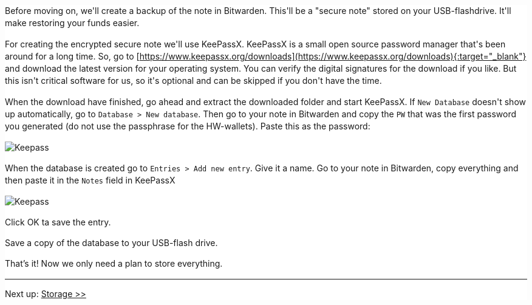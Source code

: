 Before moving on, we'll create a backup of the note in Bitwarden. This'll be a "secure note" stored on your USB-flashdrive. It'll make restoring your funds easier.

For creating the encrypted secure note we'll use KeePassX. KeePassX is a small open source password manager that's been around for a long time. So, go to [https://www.keepassx.org/downloads](https://www.keepassx.org/downloads){:target="_blank"} and download the latest version for your operating system. You can verify the digital signatures for the download if you like. But this isn't critical software for us, so it's optional and can be skipped if you don't have the time.

When the download have finished, go ahead and extract the downloaded folder and start KeePassX. If `New Database` doesn't show up automatically, go to `Database > New database`. Then go to your note in Bitwarden and copy the `PW` that was the first password you generated (do not use the passphrase for the HW-wallets). Paste this as the password:

![Keepass](images/keepass.png)

When the database is created go to `Entries > Add new entry`. Give it a name. Go to your note in Bitwarden, copy everything and then paste it in the `Notes` field in KeePassX 

![Keepass](images/keepass2.png)

Click OK ta save the entry. 

Save a copy of the database to your USB-flash drive.

That’s it! Now we only need a plan to store everything.

---
Next up: [Storage >>](hodl-guide_50_storage.md)
